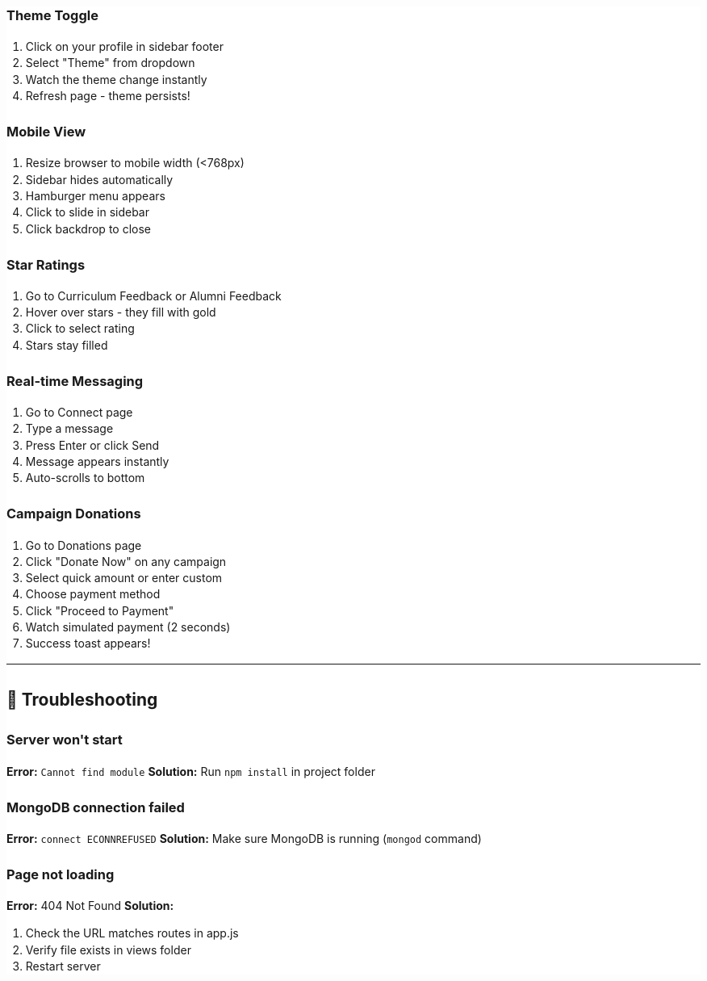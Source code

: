 ### Theme Toggle
1. Click on your profile in sidebar footer
2. Select "Theme" from dropdown
3. Watch the theme change instantly
4. Refresh page - theme persists!

### Mobile View
1. Resize browser to mobile width (<768px)
2. Sidebar hides automatically
3. Hamburger menu appears
4. Click to slide in sidebar
5. Click backdrop to close

### Star Ratings
1. Go to Curriculum Feedback or Alumni Feedback
2. Hover over stars - they fill with gold
3. Click to select rating
4. Stars stay filled

### Real-time Messaging
1. Go to Connect page
2. Type a message
3. Press Enter or click Send
4. Message appears instantly
5. Auto-scrolls to bottom

### Campaign Donations
1. Go to Donations page
2. Click "Donate Now" on any campaign
3. Select quick amount or enter custom
4. Choose payment method
5. Click "Proceed to Payment"
6. Watch simulated payment (2 seconds)
7. Success toast appears!

---

## 🔧 Troubleshooting

### Server won't start
**Error:** `Cannot find module`
**Solution:** Run `npm install` in project folder

### MongoDB connection failed
**Error:** `connect ECONNREFUSED`
**Solution:** Make sure MongoDB is running (`mongod` command)

### Page not loading
**Error:** 404 Not Found
**Solution:** 
1. Check the URL matches routes in app.js
2. Verify file exists in views folder
3. Restart server
